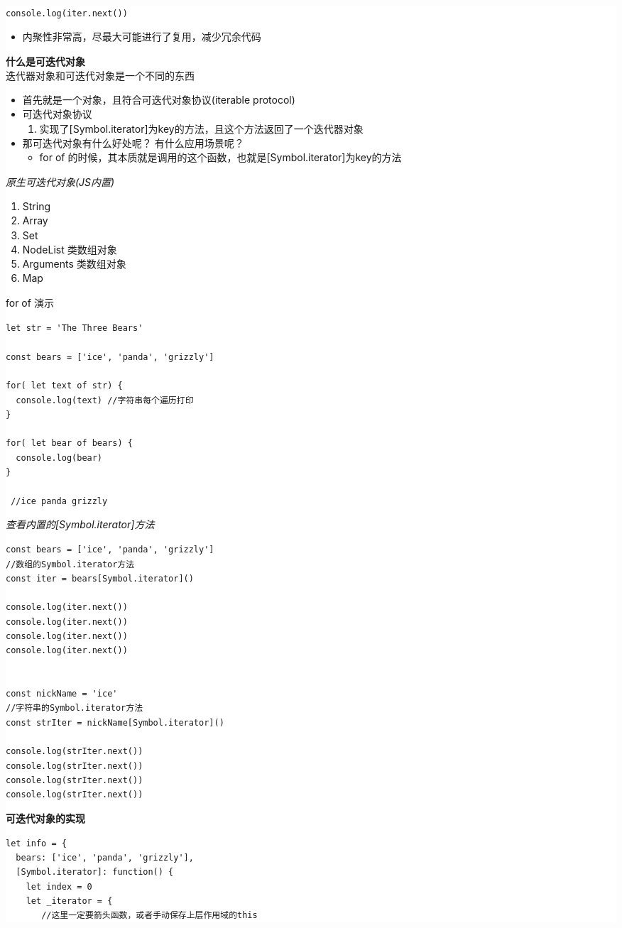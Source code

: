 ```
console.log(iter.next())
```
- 内聚性非常高，尽最大可能进行了复用，减少冗余代码

**什么是可迭代对象**  
迭代器对象和可迭代对象是一个不同的东西  
- 首先就是一个对象，且符合可迭代对象协议(iterable protocol)
- 可迭代对象协议
    1. 实现了[Symbol.iterator]为key的方法，且这个方法返回了一个迭代器对象
- 那可迭代对象有什么好处呢？ 有什么应用场景呢？
  - for of 的时候，其本质就是调用的这个函数，也就是[Symbol.iterator]为key的方法

_原生可迭代对象(JS内置)_  
1. String
2. Array
3. Set
4. NodeList 类数组对象
5. Arguments 类数组对象
6. Map

for of 演示  
``` 
let str = 'The Three Bears'

const bears = ['ice', 'panda', 'grizzly']

for( let text of str) {
  console.log(text) //字符串每个遍历打印
}

for( let bear of bears) {
  console.log(bear)
}

 //ice panda grizzly
```
_查看内置的[Symbol.iterator]方法_  
``` 
const bears = ['ice', 'panda', 'grizzly']
//数组的Symbol.iterator方法
const iter = bears[Symbol.iterator]()

console.log(iter.next())
console.log(iter.next())
console.log(iter.next())
console.log(iter.next())


const nickName = 'ice'
//字符串的Symbol.iterator方法
const strIter = nickName[Symbol.iterator]()

console.log(strIter.next())
console.log(strIter.next())
console.log(strIter.next())
console.log(strIter.next())
```
**可迭代对象的实现**  
``` 
let info = {
  bears: ['ice', 'panda', 'grizzly'],
  [Symbol.iterator]: function() {
    let index = 0
    let _iterator = {
       //这里一定要箭头函数，或者手动保存上层作用域的this
```